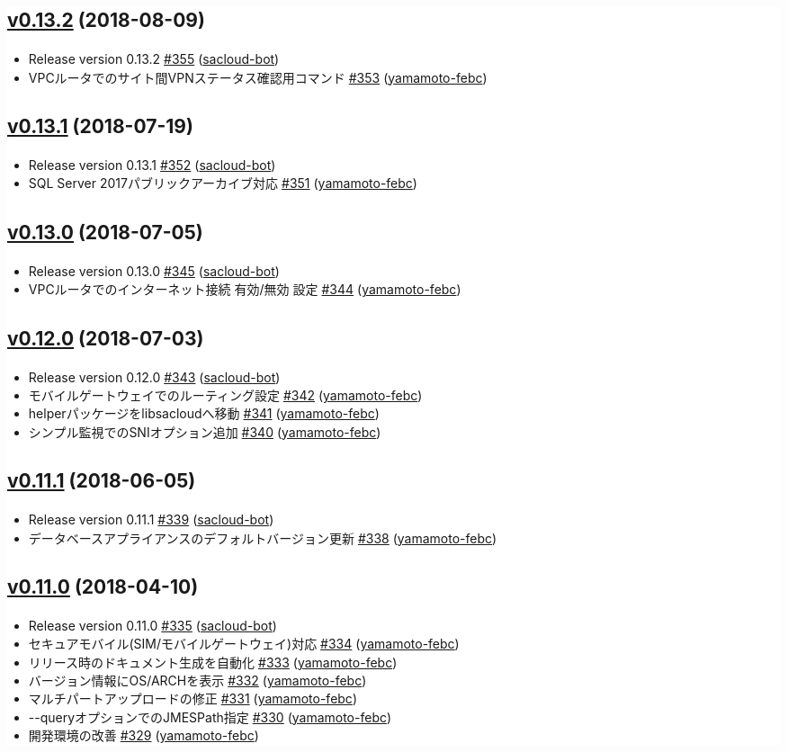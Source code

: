 ## [v0.13.2](https://github.com/sacloud/usacloud/compare/v0.13.1...v0.13.2) (2018-08-09)

* Release version 0.13.2 [#355](https://github.com/sacloud/usacloud/pull/355) ([sacloud-bot](https://github.com/sacloud-bot))
* VPCルータでのサイト間VPNステータス確認用コマンド [#353](https://github.com/sacloud/usacloud/pull/353) ([yamamoto-febc](https://github.com/yamamoto-febc))

## [v0.13.1](https://github.com/sacloud/usacloud/compare/v0.13.0...v0.13.1) (2018-07-19)

* Release version 0.13.1 [#352](https://github.com/sacloud/usacloud/pull/352) ([sacloud-bot](https://github.com/sacloud-bot))
* SQL Server 2017パブリックアーカイブ対応 [#351](https://github.com/sacloud/usacloud/pull/351) ([yamamoto-febc](https://github.com/yamamoto-febc))

## [v0.13.0](https://github.com/sacloud/usacloud/compare/v0.12.0...v0.13.0) (2018-07-05)

* Release version 0.13.0 [#345](https://github.com/sacloud/usacloud/pull/345) ([sacloud-bot](https://github.com/sacloud-bot))
* VPCルータでのインターネット接続 有効/無効 設定 [#344](https://github.com/sacloud/usacloud/pull/344) ([yamamoto-febc](https://github.com/yamamoto-febc))

## [v0.12.0](https://github.com/sacloud/usacloud/compare/v0.11.1...v0.12.0) (2018-07-03)

* Release version 0.12.0 [#343](https://github.com/sacloud/usacloud/pull/343) ([sacloud-bot](https://github.com/sacloud-bot))
* モバイルゲートウェイでのルーティング設定 [#342](https://github.com/sacloud/usacloud/pull/342) ([yamamoto-febc](https://github.com/yamamoto-febc))
* helperパッケージをlibsacloudへ移動 [#341](https://github.com/sacloud/usacloud/pull/341) ([yamamoto-febc](https://github.com/yamamoto-febc))
* シンプル監視でのSNIオプション追加 [#340](https://github.com/sacloud/usacloud/pull/340) ([yamamoto-febc](https://github.com/yamamoto-febc))

## [v0.11.1](https://github.com/sacloud/usacloud/compare/v0.11.0...v0.11.1) (2018-06-05)

* Release version 0.11.1 [#339](https://github.com/sacloud/usacloud/pull/339) ([sacloud-bot](https://github.com/sacloud-bot))
* データベースアプライアンスのデフォルトバージョン更新 [#338](https://github.com/sacloud/usacloud/pull/338) ([yamamoto-febc](https://github.com/yamamoto-febc))

## [v0.11.0](https://github.com/sacloud/usacloud/compare/v0.10.1...v0.11.0) (2018-04-10)

* Release version 0.11.0 [#335](https://github.com/sacloud/usacloud/pull/335) ([sacloud-bot](https://github.com/sacloud-bot))
* セキュアモバイル(SIM/モバイルゲートウェイ)対応 [#334](https://github.com/sacloud/usacloud/pull/334) ([yamamoto-febc](https://github.com/yamamoto-febc))
* リリース時のドキュメント生成を自動化 [#333](https://github.com/sacloud/usacloud/pull/333) ([yamamoto-febc](https://github.com/yamamoto-febc))
* バージョン情報にOS/ARCHを表示 [#332](https://github.com/sacloud/usacloud/pull/332) ([yamamoto-febc](https://github.com/yamamoto-febc))
* マルチパートアップロードの修正 [#331](https://github.com/sacloud/usacloud/pull/331) ([yamamoto-febc](https://github.com/yamamoto-febc))
* --queryオプションでのJMESPath指定 [#330](https://github.com/sacloud/usacloud/pull/330) ([yamamoto-febc](https://github.com/yamamoto-febc))
* 開発環境の改善 [#329](https://github.com/sacloud/usacloud/pull/329) ([yamamoto-febc](https://github.com/yamamoto-febc))